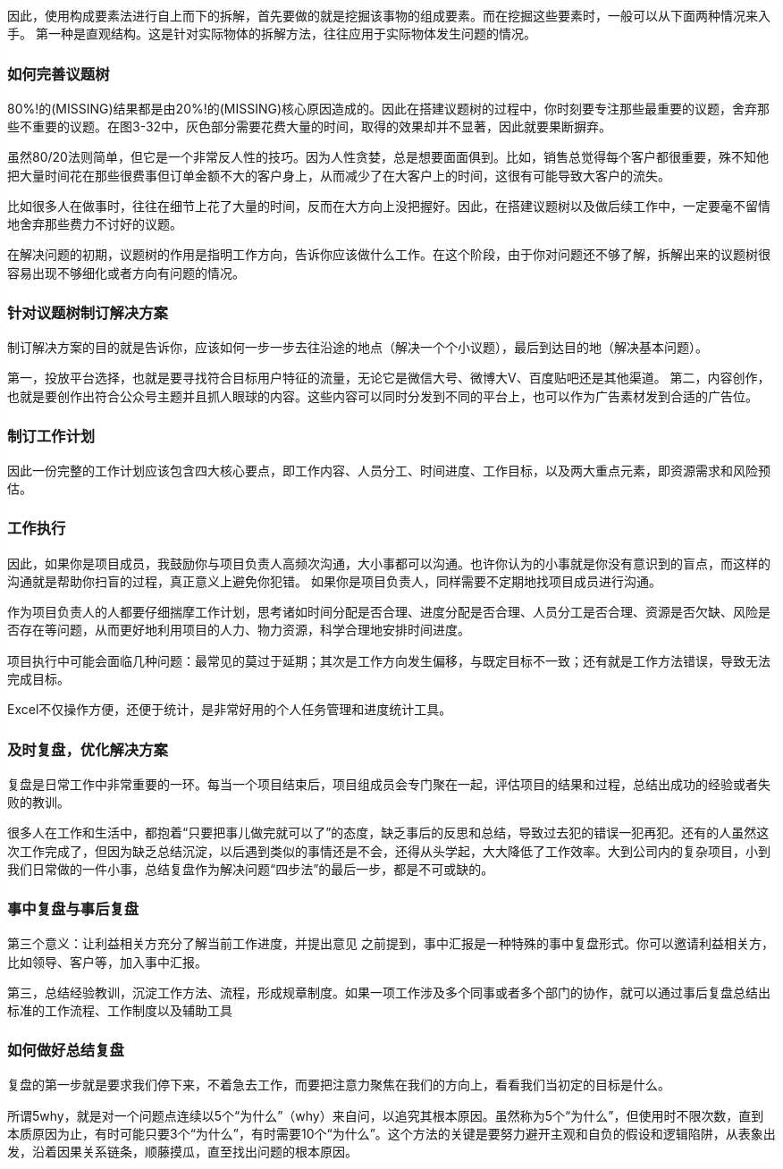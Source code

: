 因此，使用构成要素法进行自上而下的拆解，首先要做的就是挖掘该事物的组成要素。而在挖掘这些要素时，一般可以从下面两种情况来入手。
第一种是直观结构。这是针对实际物体的拆解方法，往往应用于实际物体发生问题的情况。

### 如何完善议题树

80%!的(MISSING)结果都是由20%!的(MISSING)核心原因造成的。因此在搭建议题树的过程中，你时刻要专注那些最重要的议题，舍弃那些不重要的议题。在图3-32中，灰色部分需要花费大量的时间，取得的效果却并不显著，因此就要果断摒弃。

虽然80/20法则简单，但它是一个非常反人性的技巧。因为人性贪婪，总是想要面面俱到。比如，销售总觉得每个客户都很重要，殊不知他把大量时间花在那些很费事但订单金额不大的客户身上，从而减少了在大客户上的时间，这很有可能导致大客户的流失。

比如很多人在做事时，往往在细节上花了大量的时间，反而在大方向上没把握好。因此，在搭建议题树以及做后续工作中，一定要毫不留情地舍弃那些费力不讨好的议题。

在解决问题的初期，议题树的作用是指明工作方向，告诉你应该做什么工作。在这个阶段，由于你对问题还不够了解，拆解出来的议题树很容易出现不够细化或者方向有问题的情况。

### 针对议题树制订解决方案

制订解决方案的目的就是告诉你，应该如何一步一步去往沿途的地点（解决一个个小议题），最后到达目的地（解决基本问题）。

第一，投放平台选择，也就是要寻找符合目标用户特征的流量，无论它是微信大号、微博大V、百度贴吧还是其他渠道。
第二，内容创作，也就是要创作出符合公众号主题并且抓人眼球的内容。这些内容可以同时分发到不同的平台上，也可以作为广告素材发到合适的广告位。

### 制订工作计划

因此一份完整的工作计划应该包含四大核心要点，即工作内容、人员分工、时间进度、工作目标，以及两大重点元素，即资源需求和风险预估。

### 工作执行

因此，如果你是项目成员，我鼓励你与项目负责人高频次沟通，大小事都可以沟通。也许你认为的小事就是你没有意识到的盲点，而这样的沟通就是帮助你扫盲的过程，真正意义上避免你犯错。
如果你是项目负责人，同样需要不定期地找项目成员进行沟通。

作为项目负责人的人都要仔细揣摩工作计划，思考诸如时间分配是否合理、进度分配是否合理、人员分工是否合理、资源是否欠缺、风险是否存在等问题，从而更好地利用项目的人力、物力资源，科学合理地安排时间进度。

项目执行中可能会面临几种问题：最常见的莫过于延期；其次是工作方向发生偏移，与既定目标不一致；还有就是工作方法错误，导致无法完成目标。

Excel不仅操作方便，还便于统计，是非常好用的个人任务管理和进度统计工具。

### 及时复盘，优化解决方案

复盘是日常工作中非常重要的一环。每当一个项目结束后，项目组成员会专门聚在一起，评估项目的结果和过程，总结出成功的经验或者失败的教训。

很多人在工作和生活中，都抱着“只要把事儿做完就可以了”的态度，缺乏事后的反思和总结，导致过去犯的错误一犯再犯。还有的人虽然这次工作完成了，但因为缺乏总结沉淀，以后遇到类似的事情还是不会，还得从头学起，大大降低了工作效率。大到公司内的复杂项目，小到我们日常做的一件小事，总结复盘作为解决问题“四步法”的最后一步，都是不可或缺的。

### 事中复盘与事后复盘

第三个意义：让利益相关方充分了解当前工作进度，并提出意见
之前提到，事中汇报是一种特殊的事中复盘形式。你可以邀请利益相关方，比如领导、客户等，加入事中汇报。

第三，总结经验教训，沉淀工作方法、流程，形成规章制度。如果一项工作涉及多个同事或者多个部门的协作，就可以通过事后复盘总结出标准的工作流程、工作制度以及辅助工具

### 如何做好总结复盘

复盘的第一步就是要求我们停下来，不着急去工作，而要把注意力聚焦在我们的方向上，看看我们当初定的目标是什么。

所谓5why，就是对一个问题点连续以5个“为什么”（why）来自问，以追究其根本原因。虽然称为5个“为什么”，但使用时不限次数，直到本质原因为止，有时可能只要3个“为什么”，有时需要10个“为什么”。这个方法的关键是要努力避开主观和自负的假设和逻辑陷阱，从表象出发，沿着因果关系链条，顺藤摸瓜，直至找出问题的根本原因。
